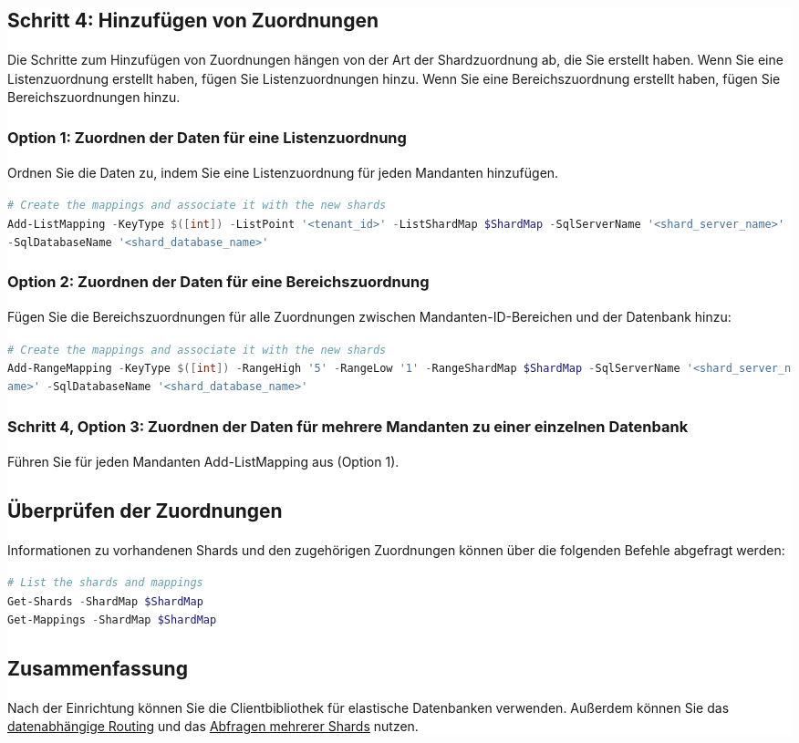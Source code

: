 ## <a name="step-4-add-mappings"></a>Schritt 4: Hinzufügen von Zuordnungen

Die Schritte zum Hinzufügen von Zuordnungen hängen von der Art der Shardzuordnung ab, die Sie erstellt haben. Wenn Sie eine Listenzuordnung erstellt haben, fügen Sie Listenzuordnungen hinzu. Wenn Sie eine Bereichszuordnung erstellt haben, fügen Sie Bereichszuordnungen hinzu.

### <a name="option-1-map-the-data-for-a-list-mapping"></a>Option 1: Zuordnen der Daten für eine Listenzuordnung

Ordnen Sie die Daten zu, indem Sie eine Listenzuordnung für jeden Mandanten hinzufügen.  

```powershell
# Create the mappings and associate it with the new shards
Add-ListMapping -KeyType $([int]) -ListPoint '<tenant_id>' -ListShardMap $ShardMap -SqlServerName '<shard_server_name>' -SqlDatabaseName '<shard_database_name>'
```

### <a name="option-2-map-the-data-for-a-range-mapping"></a>Option 2: Zuordnen der Daten für eine Bereichszuordnung

Fügen Sie die Bereichszuordnungen für alle Zuordnungen zwischen Mandanten-ID-Bereichen und der Datenbank hinzu:

```powershell
# Create the mappings and associate it with the new shards
Add-RangeMapping -KeyType $([int]) -RangeHigh '5' -RangeLow '1' -RangeShardMap $ShardMap -SqlServerName '<shard_server_name>' -SqlDatabaseName '<shard_database_name>'
```

### <a name="step-4-option-3-map-the-data-for-multiple-tenants-on-an-individual-database"></a>Schritt 4, Option 3: Zuordnen der Daten für mehrere Mandanten zu einer einzelnen Datenbank

Führen Sie für jeden Mandanten Add-ListMapping aus (Option 1).

## <a name="checking-the-mappings"></a>Überprüfen der Zuordnungen

Informationen zu vorhandenen Shards und den zugehörigen Zuordnungen können über die folgenden Befehle abgefragt werden:  

```powershell
# List the shards and mappings
Get-Shards -ShardMap $ShardMap
Get-Mappings -ShardMap $ShardMap
```

## <a name="summary"></a>Zusammenfassung

Nach der Einrichtung können Sie die Clientbibliothek für elastische Datenbanken verwenden. Außerdem können Sie das [datenabhängige Routing](elastic-scale-data-dependent-routing.md) und das [Abfragen mehrerer Shards](elastic-scale-multishard-querying.md) nutzen.


[1]: ./media/elastic-convert-to-use-elastic-tools/listmapping.png
[2]: ./media/elastic-convert-to-use-elastic-tools/rangemapping.png
[3]: ./media/elastic-convert-to-use-elastic-tools/multipleonsingledb.png